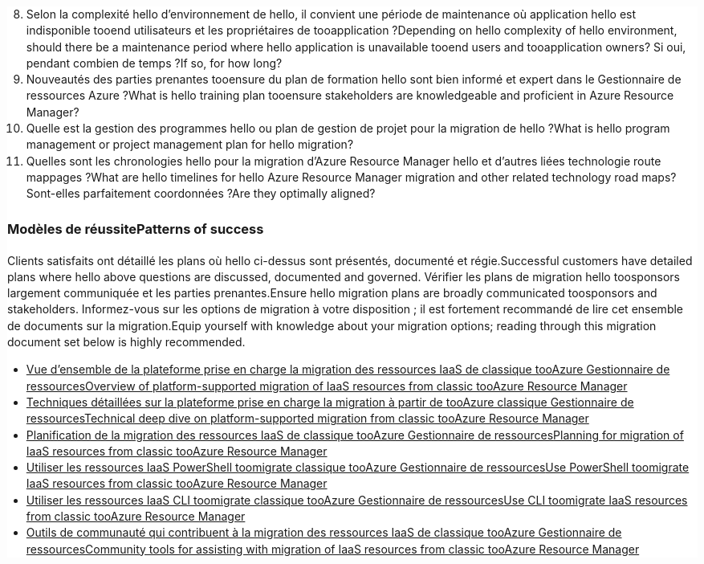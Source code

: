 8. <span data-ttu-id="47027-124">Selon la complexité hello d’environnement de hello, il convient une période de maintenance où application hello est indisponible tooend utilisateurs et les propriétaires de tooapplication ?</span><span class="sxs-lookup"><span data-stu-id="47027-124">Depending on hello complexity of hello environment, should there be a maintenance period where hello application is unavailable tooend users and tooapplication owners?</span></span>  <span data-ttu-id="47027-125">Si oui, pendant combien de temps ?</span><span class="sxs-lookup"><span data-stu-id="47027-125">If so, for how long?</span></span>
9. <span data-ttu-id="47027-126">Nouveautés des parties prenantes tooensure du plan de formation hello sont bien informé et expert dans le Gestionnaire de ressources Azure ?</span><span class="sxs-lookup"><span data-stu-id="47027-126">What is hello training plan tooensure stakeholders are knowledgeable and proficient in Azure Resource Manager?</span></span>
10. <span data-ttu-id="47027-127">Quelle est la gestion des programmes hello ou plan de gestion de projet pour la migration de hello ?</span><span class="sxs-lookup"><span data-stu-id="47027-127">What is hello program management or project management plan for hello migration?</span></span>
11. <span data-ttu-id="47027-128">Quelles sont les chronologies hello pour la migration d’Azure Resource Manager hello et d’autres liées technologie route mappages ?</span><span class="sxs-lookup"><span data-stu-id="47027-128">What are hello timelines for hello Azure Resource Manager migration and other related technology road maps?</span></span>  <span data-ttu-id="47027-129">Sont-elles parfaitement coordonnées ?</span><span class="sxs-lookup"><span data-stu-id="47027-129">Are they optimally aligned?</span></span>

### <a name="patterns-of-success"></a><span data-ttu-id="47027-130">Modèles de réussite</span><span class="sxs-lookup"><span data-stu-id="47027-130">Patterns of success</span></span>

<span data-ttu-id="47027-131">Clients satisfaits ont détaillé les plans où hello ci-dessus sont présentés, documenté et régie.</span><span class="sxs-lookup"><span data-stu-id="47027-131">Successful customers have detailed plans where hello above questions are discussed, documented and governed.</span></span>  <span data-ttu-id="47027-132">Vérifier les plans de migration hello toosponsors largement communiquée et les parties prenantes.</span><span class="sxs-lookup"><span data-stu-id="47027-132">Ensure hello migration plans are broadly communicated toosponsors and stakeholders.</span></span>  <span data-ttu-id="47027-133">Informez-vous sur les options de migration à votre disposition ; il est fortement recommandé de lire cet ensemble de documents sur la migration.</span><span class="sxs-lookup"><span data-stu-id="47027-133">Equip yourself with knowledge about your migration options; reading through this migration document set below is highly recommended.</span></span>

* [<span data-ttu-id="47027-134">Vue d’ensemble de la plateforme prise en charge la migration des ressources IaaS de classique tooAzure Gestionnaire de ressources</span><span class="sxs-lookup"><span data-stu-id="47027-134">Overview of platform-supported migration of IaaS resources from classic tooAzure Resource Manager</span></span>](migration-classic-resource-manager-overview.md?toc=%2fazure%2fvirtual-machines%2flinux%2ftoc.json)
* [<span data-ttu-id="47027-135">Techniques détaillées sur la plateforme prise en charge la migration à partir de tooAzure classique Gestionnaire de ressources</span><span class="sxs-lookup"><span data-stu-id="47027-135">Technical deep dive on platform-supported migration from classic tooAzure Resource Manager</span></span>](migration-classic-resource-manager-deep-dive.md?toc=%2fazure%2fvirtual-machines%2flinux%2ftoc.json)
* [<span data-ttu-id="47027-136">Planification de la migration des ressources IaaS de classique tooAzure Gestionnaire de ressources</span><span class="sxs-lookup"><span data-stu-id="47027-136">Planning for migration of IaaS resources from classic tooAzure Resource Manager</span></span>](migration-classic-resource-manager-plan.md?toc=%2fazure%2fvirtual-machines%2flinux%2ftoc.json)
* [<span data-ttu-id="47027-137">Utiliser les ressources IaaS PowerShell toomigrate classique tooAzure Gestionnaire de ressources</span><span class="sxs-lookup"><span data-stu-id="47027-137">Use PowerShell toomigrate IaaS resources from classic tooAzure Resource Manager</span></span>](../windows/migration-classic-resource-manager-ps.md?toc=%2fazure%2fvirtual-machines%2fwindows%2ftoc.json)
* [<span data-ttu-id="47027-138">Utiliser les ressources IaaS CLI toomigrate classique tooAzure Gestionnaire de ressources</span><span class="sxs-lookup"><span data-stu-id="47027-138">Use CLI toomigrate IaaS resources from classic tooAzure Resource Manager</span></span>](migration-classic-resource-manager-cli.md?toc=%2fazure%2fvirtual-machines%2flinux%2ftoc.json)
* [<span data-ttu-id="47027-139">Outils de communauté qui contribuent à la migration des ressources IaaS de classique tooAzure Gestionnaire de ressources</span><span class="sxs-lookup"><span data-stu-id="47027-139">Community tools for assisting with migration of IaaS resources from classic tooAzure Resource Manager</span></span>](../windows/migration-classic-resource-manager-community-tools.md?toc=%2fazure%2fvirtual-machines%2fwindows%2ftoc.json)